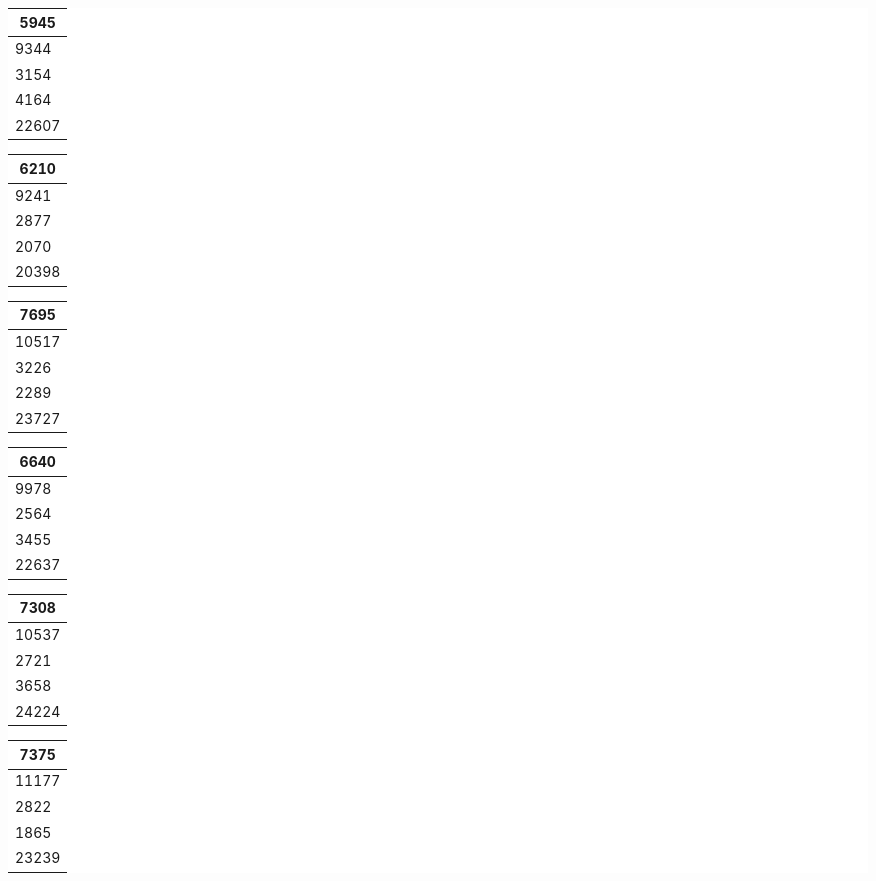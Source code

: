 |   5945 |
|--------|
|   9344 |
|   3154 |
|   4164 |
|  22607 |

|   6210 |
|--------|
|   9241 |
|   2877 |
|   2070 |
|  20398 |

|   7695 |
|--------|
|  10517 |
|   3226 |
|   2289 |
|  23727 |

|   6640 |
|--------|
|   9978 |
|   2564 |
|   3455 |
|  22637 |

|   7308 |
|--------|
|  10537 |
|   2721 |
|   3658 |
|  24224 |

|   7375 |
|--------|
|  11177 |
|   2822 |
|   1865 |
|  23239 |
